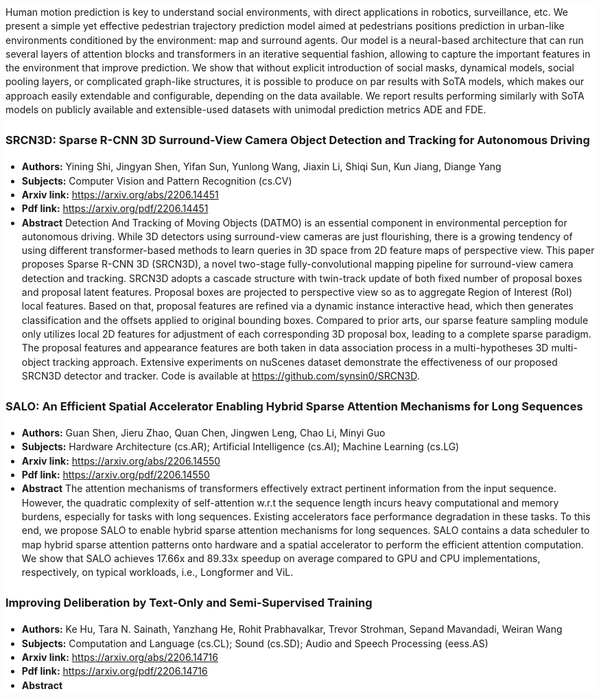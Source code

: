  Human motion prediction is key to understand social environments, with direct applications in robotics, surveillance, etc. We present a simple yet effective pedestrian trajectory prediction model aimed at pedestrians positions prediction in urban-like environments conditioned by the environment: map and surround agents. Our model is a neural-based architecture that can run several layers of attention blocks and transformers in an iterative sequential fashion, allowing to capture the important features in the environment that improve prediction. We show that without explicit introduction of social masks, dynamical models, social pooling layers, or complicated graph-like structures, it is possible to produce on par results with SoTA models, which makes our approach easily extendable and configurable, depending on the data available. We report results performing similarly with SoTA models on publicly available and extensible-used datasets with unimodal prediction metrics ADE and FDE.
### SRCN3D: Sparse R-CNN 3D Surround-View Camera Object Detection and  Tracking for Autonomous Driving
 - **Authors:** Yining Shi, Jingyan Shen, Yifan Sun, Yunlong Wang, Jiaxin Li, Shiqi Sun, Kun Jiang, Diange Yang
 - **Subjects:** Computer Vision and Pattern Recognition (cs.CV)
 - **Arxiv link:** https://arxiv.org/abs/2206.14451
 - **Pdf link:** https://arxiv.org/pdf/2206.14451
 - **Abstract**
 Detection And Tracking of Moving Objects (DATMO) is an essential component in environmental perception for autonomous driving. While 3D detectors using surround-view cameras are just flourishing, there is a growing tendency of using different transformer-based methods to learn queries in 3D space from 2D feature maps of perspective view. This paper proposes Sparse R-CNN 3D (SRCN3D), a novel two-stage fully-convolutional mapping pipeline for surround-view camera detection and tracking. SRCN3D adopts a cascade structure with twin-track update of both fixed number of proposal boxes and proposal latent features. Proposal boxes are projected to perspective view so as to aggregate Region of Interest (RoI) local features. Based on that, proposal features are refined via a dynamic instance interactive head, which then generates classification and the offsets applied to original bounding boxes. Compared to prior arts, our sparse feature sampling module only utilizes local 2D features for adjustment of each corresponding 3D proposal box, leading to a complete sparse paradigm. The proposal features and appearance features are both taken in data association process in a multi-hypotheses 3D multi-object tracking approach. Extensive experiments on nuScenes dataset demonstrate the effectiveness of our proposed SRCN3D detector and tracker. Code is available at https://github.com/synsin0/SRCN3D.
### SALO: An Efficient Spatial Accelerator Enabling Hybrid Sparse Attention  Mechanisms for Long Sequences
 - **Authors:** Guan Shen, Jieru Zhao, Quan Chen, Jingwen Leng, Chao Li, Minyi Guo
 - **Subjects:** Hardware Architecture (cs.AR); Artificial Intelligence (cs.AI); Machine Learning (cs.LG)
 - **Arxiv link:** https://arxiv.org/abs/2206.14550
 - **Pdf link:** https://arxiv.org/pdf/2206.14550
 - **Abstract**
 The attention mechanisms of transformers effectively extract pertinent information from the input sequence. However, the quadratic complexity of self-attention w.r.t the sequence length incurs heavy computational and memory burdens, especially for tasks with long sequences. Existing accelerators face performance degradation in these tasks. To this end, we propose SALO to enable hybrid sparse attention mechanisms for long sequences. SALO contains a data scheduler to map hybrid sparse attention patterns onto hardware and a spatial accelerator to perform the efficient attention computation. We show that SALO achieves 17.66x and 89.33x speedup on average compared to GPU and CPU implementations, respectively, on typical workloads, i.e., Longformer and ViL.
### Improving Deliberation by Text-Only and Semi-Supervised Training
 - **Authors:** Ke Hu, Tara N. Sainath, Yanzhang He, Rohit Prabhavalkar, Trevor Strohman, Sepand Mavandadi, Weiran Wang
 - **Subjects:** Computation and Language (cs.CL); Sound (cs.SD); Audio and Speech Processing (eess.AS)
 - **Arxiv link:** https://arxiv.org/abs/2206.14716
 - **Pdf link:** https://arxiv.org/pdf/2206.14716
 - **Abstract**